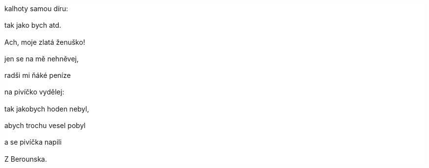 kalhoty samou díru:

tak jako bych atd.

Ach, moje zlatá ženuško!

jen se na mě nehněvej,

radši mi ňáké peníze

na pivíčko vydělej:

tak jakobych hoden nebyl,

abych trochu vesel pobyl

a se pivíčka napili

Z Berounska.

</section>
